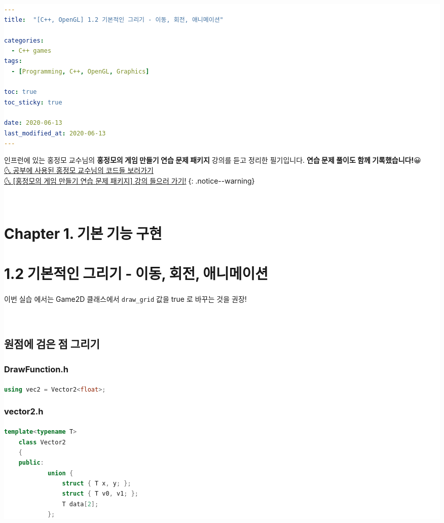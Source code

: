 ```yaml
---
title:  "[C++, OpenGL] 1.2 기본적인 그리기 - 이동, 회전, 애니메이션" 

categories:
  - C++ games
tags:
  - [Programming, C++, OpenGL, Graphics]

toc: true
toc_sticky: true

date: 2020-06-13
last_modified_at: 2020-06-13
---
```


인프런에 있는 홍정모 교수님의 **홍정모의 게임 만들기 연습 문제 패키지** 강의를 듣고 정리한 필기입니다. **연습 문제 풀이도 함께 기록했습니다!**😀   
[🌜 공부에 사용된 홍정모 교수님의 코드들 보러가기](https://github.com/jmhong-simulation/GameDevPracticePackage)   
[🌜 [홍정모의 게임 만들기 연습 문제 패키지] 강의 들으러 가기!](https://www.inflearn.com/course/c-2)
{: .notice--warning}

<br>

# Chapter 1. 기본 기능 구현 
# 1.2 기본적인 그리기 - 이동, 회전, 애니메이션
이번 실습 에서는 Game2D 클래스에서 `draw_grid` 값을 true 로 바꾸는 것을 권장!

<br>

## 원점에 검은 점 그리기
### DrawFunction.h

```cpp
using vec2 = Vector2<float>;
```

### vector2.h

```cpp
template<typename T>
	class Vector2
	{
	public:
			union {
				struct { T x, y; };
				struct { T v0, v1; };
				T data[2];
			};
```
